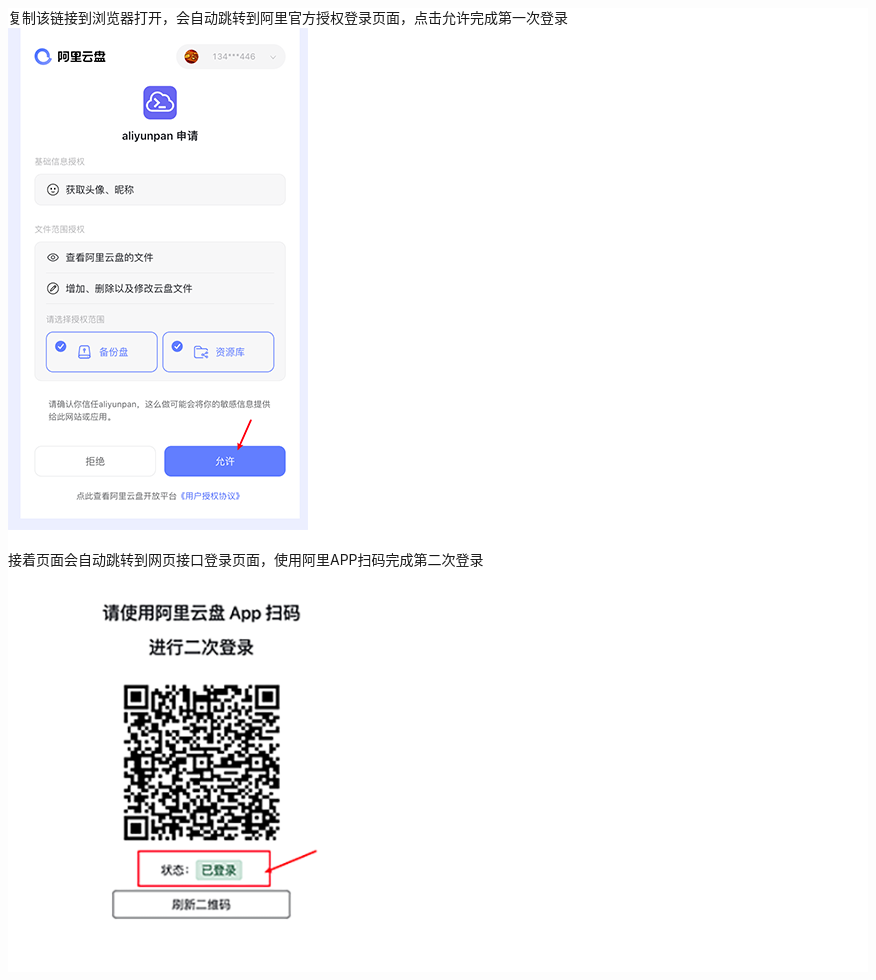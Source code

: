 复制该链接到浏览器打开，会自动跳转到阿里官方授权登录页面，点击允许完成第一次登录   
![](../assets/images/login-screenshot-2.png)

接着页面会自动跳转到网页接口登录页面，使用阿里APP扫码完成第二次登录   
![](../assets/images/login-screenshot-3.png)
